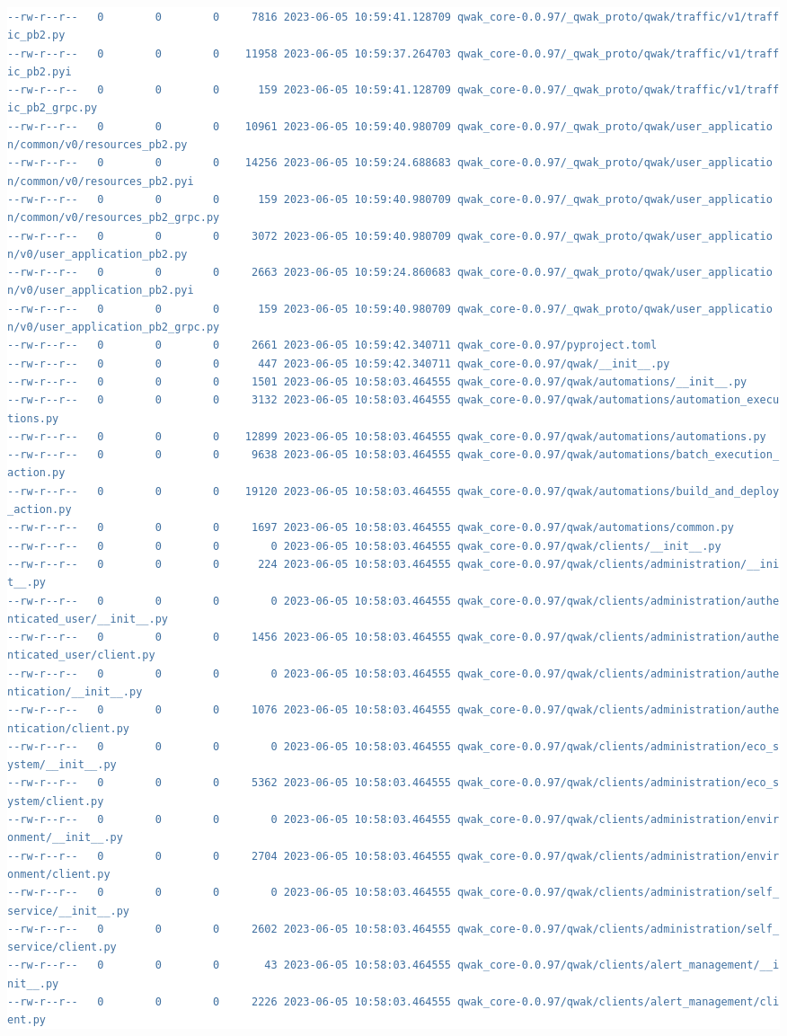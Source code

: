 ```diff
--rw-r--r--   0        0        0     7816 2023-06-05 10:59:41.128709 qwak_core-0.0.97/_qwak_proto/qwak/traffic/v1/traffic_pb2.py
--rw-r--r--   0        0        0    11958 2023-06-05 10:59:37.264703 qwak_core-0.0.97/_qwak_proto/qwak/traffic/v1/traffic_pb2.pyi
--rw-r--r--   0        0        0      159 2023-06-05 10:59:41.128709 qwak_core-0.0.97/_qwak_proto/qwak/traffic/v1/traffic_pb2_grpc.py
--rw-r--r--   0        0        0    10961 2023-06-05 10:59:40.980709 qwak_core-0.0.97/_qwak_proto/qwak/user_application/common/v0/resources_pb2.py
--rw-r--r--   0        0        0    14256 2023-06-05 10:59:24.688683 qwak_core-0.0.97/_qwak_proto/qwak/user_application/common/v0/resources_pb2.pyi
--rw-r--r--   0        0        0      159 2023-06-05 10:59:40.980709 qwak_core-0.0.97/_qwak_proto/qwak/user_application/common/v0/resources_pb2_grpc.py
--rw-r--r--   0        0        0     3072 2023-06-05 10:59:40.980709 qwak_core-0.0.97/_qwak_proto/qwak/user_application/v0/user_application_pb2.py
--rw-r--r--   0        0        0     2663 2023-06-05 10:59:24.860683 qwak_core-0.0.97/_qwak_proto/qwak/user_application/v0/user_application_pb2.pyi
--rw-r--r--   0        0        0      159 2023-06-05 10:59:40.980709 qwak_core-0.0.97/_qwak_proto/qwak/user_application/v0/user_application_pb2_grpc.py
--rw-r--r--   0        0        0     2661 2023-06-05 10:59:42.340711 qwak_core-0.0.97/pyproject.toml
--rw-r--r--   0        0        0      447 2023-06-05 10:59:42.340711 qwak_core-0.0.97/qwak/__init__.py
--rw-r--r--   0        0        0     1501 2023-06-05 10:58:03.464555 qwak_core-0.0.97/qwak/automations/__init__.py
--rw-r--r--   0        0        0     3132 2023-06-05 10:58:03.464555 qwak_core-0.0.97/qwak/automations/automation_executions.py
--rw-r--r--   0        0        0    12899 2023-06-05 10:58:03.464555 qwak_core-0.0.97/qwak/automations/automations.py
--rw-r--r--   0        0        0     9638 2023-06-05 10:58:03.464555 qwak_core-0.0.97/qwak/automations/batch_execution_action.py
--rw-r--r--   0        0        0    19120 2023-06-05 10:58:03.464555 qwak_core-0.0.97/qwak/automations/build_and_deploy_action.py
--rw-r--r--   0        0        0     1697 2023-06-05 10:58:03.464555 qwak_core-0.0.97/qwak/automations/common.py
--rw-r--r--   0        0        0        0 2023-06-05 10:58:03.464555 qwak_core-0.0.97/qwak/clients/__init__.py
--rw-r--r--   0        0        0      224 2023-06-05 10:58:03.464555 qwak_core-0.0.97/qwak/clients/administration/__init__.py
--rw-r--r--   0        0        0        0 2023-06-05 10:58:03.464555 qwak_core-0.0.97/qwak/clients/administration/authenticated_user/__init__.py
--rw-r--r--   0        0        0     1456 2023-06-05 10:58:03.464555 qwak_core-0.0.97/qwak/clients/administration/authenticated_user/client.py
--rw-r--r--   0        0        0        0 2023-06-05 10:58:03.464555 qwak_core-0.0.97/qwak/clients/administration/authentication/__init__.py
--rw-r--r--   0        0        0     1076 2023-06-05 10:58:03.464555 qwak_core-0.0.97/qwak/clients/administration/authentication/client.py
--rw-r--r--   0        0        0        0 2023-06-05 10:58:03.464555 qwak_core-0.0.97/qwak/clients/administration/eco_system/__init__.py
--rw-r--r--   0        0        0     5362 2023-06-05 10:58:03.464555 qwak_core-0.0.97/qwak/clients/administration/eco_system/client.py
--rw-r--r--   0        0        0        0 2023-06-05 10:58:03.464555 qwak_core-0.0.97/qwak/clients/administration/environment/__init__.py
--rw-r--r--   0        0        0     2704 2023-06-05 10:58:03.464555 qwak_core-0.0.97/qwak/clients/administration/environment/client.py
--rw-r--r--   0        0        0        0 2023-06-05 10:58:03.464555 qwak_core-0.0.97/qwak/clients/administration/self_service/__init__.py
--rw-r--r--   0        0        0     2602 2023-06-05 10:58:03.464555 qwak_core-0.0.97/qwak/clients/administration/self_service/client.py
--rw-r--r--   0        0        0       43 2023-06-05 10:58:03.464555 qwak_core-0.0.97/qwak/clients/alert_management/__init__.py
--rw-r--r--   0        0        0     2226 2023-06-05 10:58:03.464555 qwak_core-0.0.97/qwak/clients/alert_management/client.py
```